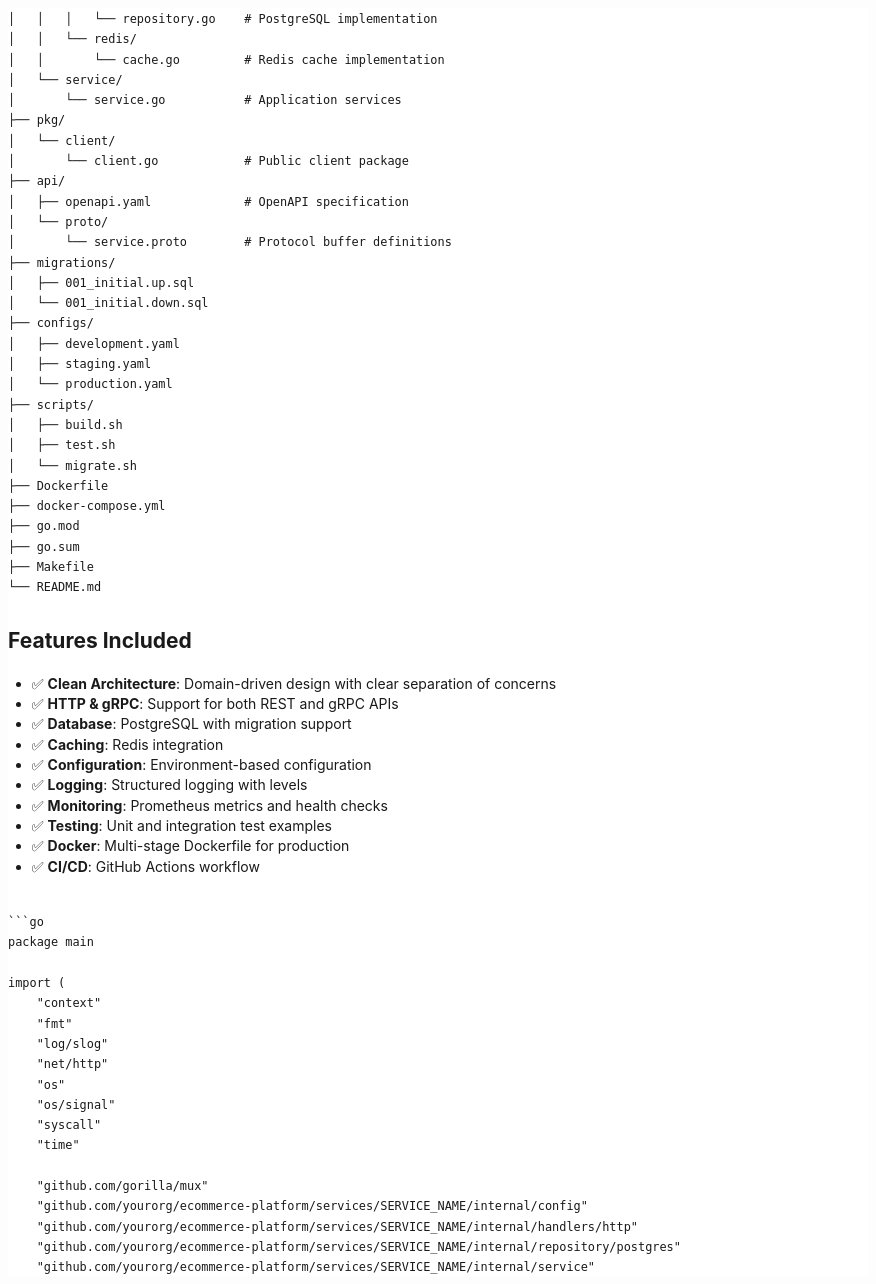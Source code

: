 ```
│   │   │   └── repository.go    # PostgreSQL implementation
│   │   └── redis/
│   │       └── cache.go         # Redis cache implementation
│   └── service/
│       └── service.go           # Application services
├── pkg/
│   └── client/
│       └── client.go            # Public client package
├── api/
│   ├── openapi.yaml             # OpenAPI specification
│   └── proto/
│       └── service.proto        # Protocol buffer definitions
├── migrations/
│   ├── 001_initial.up.sql
│   └── 001_initial.down.sql
├── configs/
│   ├── development.yaml
│   ├── staging.yaml
│   └── production.yaml
├── scripts/
│   ├── build.sh
│   ├── test.sh
│   └── migrate.sh
├── Dockerfile
├── docker-compose.yml
├── go.mod
├── go.sum
├── Makefile
└── README.md
```

## Features Included

- ✅ **Clean Architecture**: Domain-driven design with clear separation of concerns
- ✅ **HTTP & gRPC**: Support for both REST and gRPC APIs
- ✅ **Database**: PostgreSQL with migration support
- ✅ **Caching**: Redis integration
- ✅ **Configuration**: Environment-based configuration
- ✅ **Logging**: Structured logging with levels
- ✅ **Monitoring**: Prometheus metrics and health checks
- ✅ **Testing**: Unit and integration test examples
- ✅ **Docker**: Multi-stage Dockerfile for production
- ✅ **CI/CD**: GitHub Actions workflow
```

```go
package main

import (
	"context"
	"fmt"
	"log/slog"
	"net/http"
	"os"
	"os/signal"
	"syscall"
	"time"

	"github.com/gorilla/mux"
	"github.com/yourorg/ecommerce-platform/services/SERVICE_NAME/internal/config"
	"github.com/yourorg/ecommerce-platform/services/SERVICE_NAME/internal/handlers/http"
	"github.com/yourorg/ecommerce-platform/services/SERVICE_NAME/internal/repository/postgres"
	"github.com/yourorg/ecommerce-platform/services/SERVICE_NAME/internal/service"
```